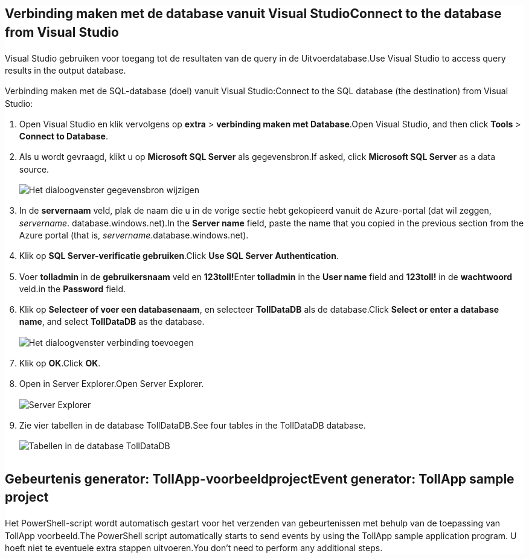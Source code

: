 ## <a name="connect-to-the-database-from-visual-studio"></a><span data-ttu-id="18c85-360">Verbinding maken met de database vanuit Visual Studio</span><span class="sxs-lookup"><span data-stu-id="18c85-360">Connect to the database from Visual Studio</span></span>
<span data-ttu-id="18c85-361">Visual Studio gebruiken voor toegang tot de resultaten van de query in de Uitvoerdatabase.</span><span class="sxs-lookup"><span data-stu-id="18c85-361">Use Visual Studio to access query results in the output database.</span></span>

<span data-ttu-id="18c85-362">Verbinding maken met de SQL-database (doel) vanuit Visual Studio:</span><span class="sxs-lookup"><span data-stu-id="18c85-362">Connect to the SQL database (the destination) from Visual Studio:</span></span>

1. <span data-ttu-id="18c85-363">Open Visual Studio en klik vervolgens op **extra** > **verbinding maken met Database**.</span><span class="sxs-lookup"><span data-stu-id="18c85-363">Open Visual Studio, and then click **Tools** > **Connect to Database**.</span></span>
2. <span data-ttu-id="18c85-364">Als u wordt gevraagd, klikt u op **Microsoft SQL Server** als gegevensbron.</span><span class="sxs-lookup"><span data-stu-id="18c85-364">If asked, click **Microsoft SQL Server** as a data source.</span></span>
   
    ![Het dialoogvenster gegevensbron wijzigen](media/stream-analytics-build-an-iot-solution-using-stream-analytics/image16.png)
3. <span data-ttu-id="18c85-366">In de **servernaam** veld, plak de naam die u in de vorige sectie hebt gekopieerd vanuit de Azure-portal (dat wil zeggen, *servername*. database.windows.net).</span><span class="sxs-lookup"><span data-stu-id="18c85-366">In the **Server name** field, paste the name that you copied in the previous section from the Azure portal (that is, *servername*.database.windows.net).</span></span>
4. <span data-ttu-id="18c85-367">Klik op **SQL Server-verificatie gebruiken**.</span><span class="sxs-lookup"><span data-stu-id="18c85-367">Click **Use SQL Server Authentication**.</span></span>
5. <span data-ttu-id="18c85-368">Voer **tolladmin** in de **gebruikersnaam** veld en **123toll!**</span><span class="sxs-lookup"><span data-stu-id="18c85-368">Enter **tolladmin** in the **User name** field and **123toll!**</span></span> <span data-ttu-id="18c85-369">in de **wachtwoord** veld.</span><span class="sxs-lookup"><span data-stu-id="18c85-369">in the **Password** field.</span></span>
6. <span data-ttu-id="18c85-370">Klik op **Selecteer of voer een databasenaam**, en selecteer **TollDataDB** als de database.</span><span class="sxs-lookup"><span data-stu-id="18c85-370">Click **Select or enter a database name**, and select **TollDataDB** as the database.</span></span>
   
    ![Het dialoogvenster verbinding toevoegen](media/stream-analytics-build-an-iot-solution-using-stream-analytics/image17.jpg)
7. <span data-ttu-id="18c85-372">Klik op **OK**.</span><span class="sxs-lookup"><span data-stu-id="18c85-372">Click **OK**.</span></span>
8. <span data-ttu-id="18c85-373">Open in Server Explorer.</span><span class="sxs-lookup"><span data-stu-id="18c85-373">Open Server Explorer.</span></span>
   
    ![Server Explorer](media/stream-analytics-build-an-iot-solution-using-stream-analytics/image18.png)
9. <span data-ttu-id="18c85-375">Zie vier tabellen in de database TollDataDB.</span><span class="sxs-lookup"><span data-stu-id="18c85-375">See four tables in the TollDataDB database.</span></span>
   
    ![Tabellen in de database TollDataDB](media/stream-analytics-build-an-iot-solution-using-stream-analytics/image19.jpg)

## <a name="event-generator-tollapp-sample-project"></a><span data-ttu-id="18c85-377">Gebeurtenis generator: TollApp-voorbeeldproject</span><span class="sxs-lookup"><span data-stu-id="18c85-377">Event generator: TollApp sample project</span></span>
<span data-ttu-id="18c85-378">Het PowerShell-script wordt automatisch gestart voor het verzenden van gebeurtenissen met behulp van de toepassing van TollApp voorbeeld.</span><span class="sxs-lookup"><span data-stu-id="18c85-378">The PowerShell script automatically starts to send events by using the TollApp sample application program.</span></span> <span data-ttu-id="18c85-379">U hoeft niet te eventuele extra stappen uitvoeren.</span><span class="sxs-lookup"><span data-stu-id="18c85-379">You don’t need to perform any additional steps.</span></span>
